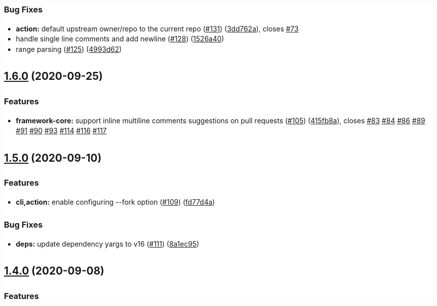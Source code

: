 
### Bug Fixes

* **action:** default upstream owner/repo to the current repo ([#131](https://www.github.com/googleapis/code-suggester/issues/131)) ([3dd762a](https://www.github.com/googleapis/code-suggester/commit/3dd762a49f6c42b6a652f3420d842a43f3744c3f)), closes [#73](https://www.github.com/googleapis/code-suggester/issues/73)
* handle single line comments and add newline ([#128](https://www.github.com/googleapis/code-suggester/issues/128)) ([1526a40](https://www.github.com/googleapis/code-suggester/commit/1526a40de4d18765fc9343356f2be70e9af068a2))
* range parsing ([#125](https://www.github.com/googleapis/code-suggester/issues/125)) ([4993d62](https://www.github.com/googleapis/code-suggester/commit/4993d62f3e37d23b3cda83516c2dc6879464132f))

## [1.6.0](https://www.github.com/googleapis/code-suggester/compare/v1.5.0...v1.6.0) (2020-09-25)


### Features

* **framework-core:** support inline multiline comments suggestions on pull requests ([#105](https://www.github.com/googleapis/code-suggester/issues/105)) ([415fb8a](https://www.github.com/googleapis/code-suggester/commit/415fb8ae6283dc09c6283c5bbb3ce92114dbf84b)), closes [#83](https://www.github.com/googleapis/code-suggester/issues/83) [#84](https://www.github.com/googleapis/code-suggester/issues/84) [#86](https://www.github.com/googleapis/code-suggester/issues/86) [#89](https://www.github.com/googleapis/code-suggester/issues/89) [#91](https://www.github.com/googleapis/code-suggester/issues/91) [#90](https://www.github.com/googleapis/code-suggester/issues/90) [#93](https://www.github.com/googleapis/code-suggester/issues/93) [#114](https://www.github.com/googleapis/code-suggester/issues/114) [#116](https://www.github.com/googleapis/code-suggester/issues/116) [#117](https://www.github.com/googleapis/code-suggester/issues/117)

## [1.5.0](https://www.github.com/googleapis/code-suggester/compare/v1.4.0...v1.5.0) (2020-09-10)


### Features

* **cli,action:** enable configuring --fork option ([#109](https://www.github.com/googleapis/code-suggester/issues/109)) ([fd77d4a](https://www.github.com/googleapis/code-suggester/commit/fd77d4aef388bb7948418dc4a2eef21610520f71))


### Bug Fixes

* **deps:** update dependency yargs to v16 ([#111](https://www.github.com/googleapis/code-suggester/issues/111)) ([8a1ec95](https://www.github.com/googleapis/code-suggester/commit/8a1ec9575c46398cb7cf633a6a6bea7f79b99d37))

## [1.4.0](https://www.github.com/googleapis/code-suggester/compare/v1.3.0...v1.4.0) (2020-09-08)


### Features

